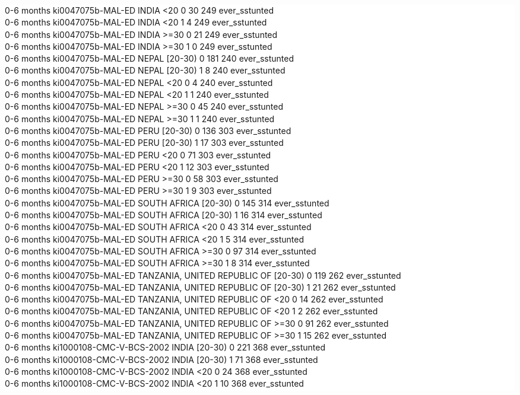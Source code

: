 0-6 months    ki0047075b-MAL-ED          INDIA                          <20                    0       30     249  ever_sstunted    
0-6 months    ki0047075b-MAL-ED          INDIA                          <20                    1        4     249  ever_sstunted    
0-6 months    ki0047075b-MAL-ED          INDIA                          >=30                   0       21     249  ever_sstunted    
0-6 months    ki0047075b-MAL-ED          INDIA                          >=30                   1        0     249  ever_sstunted    
0-6 months    ki0047075b-MAL-ED          NEPAL                          [20-30)                0      181     240  ever_sstunted    
0-6 months    ki0047075b-MAL-ED          NEPAL                          [20-30)                1        8     240  ever_sstunted    
0-6 months    ki0047075b-MAL-ED          NEPAL                          <20                    0        4     240  ever_sstunted    
0-6 months    ki0047075b-MAL-ED          NEPAL                          <20                    1        1     240  ever_sstunted    
0-6 months    ki0047075b-MAL-ED          NEPAL                          >=30                   0       45     240  ever_sstunted    
0-6 months    ki0047075b-MAL-ED          NEPAL                          >=30                   1        1     240  ever_sstunted    
0-6 months    ki0047075b-MAL-ED          PERU                           [20-30)                0      136     303  ever_sstunted    
0-6 months    ki0047075b-MAL-ED          PERU                           [20-30)                1       17     303  ever_sstunted    
0-6 months    ki0047075b-MAL-ED          PERU                           <20                    0       71     303  ever_sstunted    
0-6 months    ki0047075b-MAL-ED          PERU                           <20                    1       12     303  ever_sstunted    
0-6 months    ki0047075b-MAL-ED          PERU                           >=30                   0       58     303  ever_sstunted    
0-6 months    ki0047075b-MAL-ED          PERU                           >=30                   1        9     303  ever_sstunted    
0-6 months    ki0047075b-MAL-ED          SOUTH AFRICA                   [20-30)                0      145     314  ever_sstunted    
0-6 months    ki0047075b-MAL-ED          SOUTH AFRICA                   [20-30)                1       16     314  ever_sstunted    
0-6 months    ki0047075b-MAL-ED          SOUTH AFRICA                   <20                    0       43     314  ever_sstunted    
0-6 months    ki0047075b-MAL-ED          SOUTH AFRICA                   <20                    1        5     314  ever_sstunted    
0-6 months    ki0047075b-MAL-ED          SOUTH AFRICA                   >=30                   0       97     314  ever_sstunted    
0-6 months    ki0047075b-MAL-ED          SOUTH AFRICA                   >=30                   1        8     314  ever_sstunted    
0-6 months    ki0047075b-MAL-ED          TANZANIA, UNITED REPUBLIC OF   [20-30)                0      119     262  ever_sstunted    
0-6 months    ki0047075b-MAL-ED          TANZANIA, UNITED REPUBLIC OF   [20-30)                1       21     262  ever_sstunted    
0-6 months    ki0047075b-MAL-ED          TANZANIA, UNITED REPUBLIC OF   <20                    0       14     262  ever_sstunted    
0-6 months    ki0047075b-MAL-ED          TANZANIA, UNITED REPUBLIC OF   <20                    1        2     262  ever_sstunted    
0-6 months    ki0047075b-MAL-ED          TANZANIA, UNITED REPUBLIC OF   >=30                   0       91     262  ever_sstunted    
0-6 months    ki0047075b-MAL-ED          TANZANIA, UNITED REPUBLIC OF   >=30                   1       15     262  ever_sstunted    
0-6 months    ki1000108-CMC-V-BCS-2002   INDIA                          [20-30)                0      221     368  ever_sstunted    
0-6 months    ki1000108-CMC-V-BCS-2002   INDIA                          [20-30)                1       71     368  ever_sstunted    
0-6 months    ki1000108-CMC-V-BCS-2002   INDIA                          <20                    0       24     368  ever_sstunted    
0-6 months    ki1000108-CMC-V-BCS-2002   INDIA                          <20                    1       10     368  ever_sstunted    